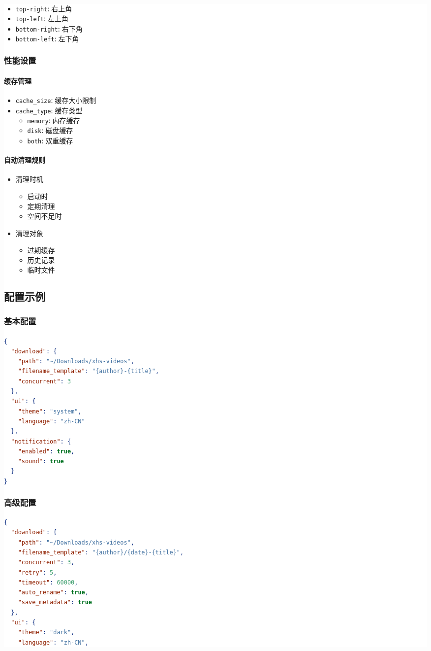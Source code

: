 - `top-right`: 右上角
- `top-left`: 左上角
- `bottom-right`: 右下角
- `bottom-left`: 左下角

### 性能设置

#### 缓存管理

- `cache_size`: 缓存大小限制
- `cache_type`: 缓存类型
  - `memory`: 内存缓存
  - `disk`: 磁盘缓存
  - `both`: 双重缓存

#### 自动清理规则

- 清理时机
  - 启动时
  - 定期清理
  - 空间不足时

- 清理对象
  - 过期缓存
  - 历史记录
  - 临时文件

## 配置示例

### 基本配置

```json
{
  "download": {
    "path": "~/Downloads/xhs-videos",
    "filename_template": "{author}-{title}",
    "concurrent": 3
  },
  "ui": {
    "theme": "system",
    "language": "zh-CN"
  },
  "notification": {
    "enabled": true,
    "sound": true
  }
}
```

### 高级配置

```json
{
  "download": {
    "path": "~/Downloads/xhs-videos",
    "filename_template": "{author}/{date}-{title}",
    "concurrent": 3,
    "retry": 5,
    "timeout": 60000,
    "auto_rename": true,
    "save_metadata": true
  },
  "ui": {
    "theme": "dark",
    "language": "zh-CN",
```